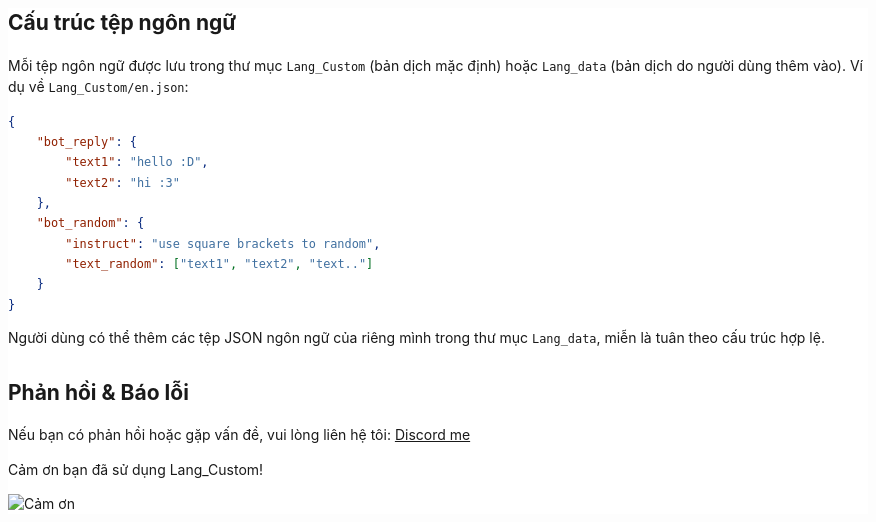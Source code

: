 ## Cấu trúc tệp ngôn ngữ
Mỗi tệp ngôn ngữ được lưu trong thư mục `Lang_Custom` (bản dịch mặc định) hoặc `Lang_data` (bản dịch do người dùng thêm vào). Ví dụ về `Lang_Custom/en.json`:
```json
{
    "bot_reply": {
        "text1": "hello :D",
        "text2": "hi :3"
    },
    "bot_random": {
        "instruct": "use square brackets to random",
        "text_random": ["text1", "text2", "text.."]
    }
}
```
Người dùng có thể thêm các tệp JSON ngôn ngữ của riêng mình trong thư mục `Lang_data`, miễn là tuân theo cấu trúc hợp lệ.

## Phản hồi & Báo lỗi
Nếu bạn có phản hồi hoặc gặp vấn đề, vui lòng liên hệ tôi:
[Discord me](https://discord.gg/pGcSyr2bcY)

Cảm ơn bạn đã sử dụng Lang_Custom!

![Cảm ơn](https://github.com/GauCandy/WhiteCat/blob/main/thank.gif)


